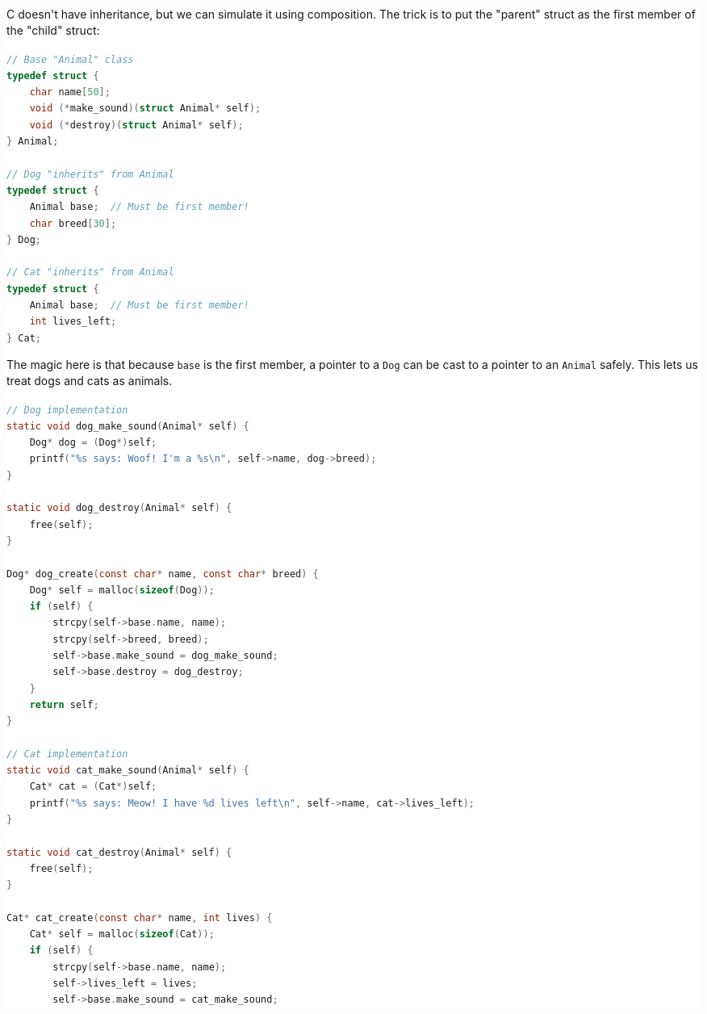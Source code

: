 C doesn't have inheritance, but we can simulate it using composition. The trick is to put the "parent" struct as the first member of the "child" struct:

```c
// Base "Animal" class
typedef struct {
    char name[50];
    void (*make_sound)(struct Animal* self);
    void (*destroy)(struct Animal* self);
} Animal;

// Dog "inherits" from Animal
typedef struct {
    Animal base;  // Must be first member!
    char breed[30];
} Dog;

// Cat "inherits" from Animal
typedef struct {
    Animal base;  // Must be first member!
    int lives_left;
} Cat;
```

The magic here is that because `base` is the first member, a pointer to a `Dog` can be cast to a pointer to an `Animal` safely. This lets us treat dogs and cats as animals.

```c
// Dog implementation
static void dog_make_sound(Animal* self) {
    Dog* dog = (Dog*)self;
    printf("%s says: Woof! I'm a %s\n", self->name, dog->breed);
}

static void dog_destroy(Animal* self) {
    free(self);
}

Dog* dog_create(const char* name, const char* breed) {
    Dog* self = malloc(sizeof(Dog));
    if (self) {
        strcpy(self->base.name, name);
        strcpy(self->breed, breed);
        self->base.make_sound = dog_make_sound;
        self->base.destroy = dog_destroy;
    }
    return self;
}

// Cat implementation
static void cat_make_sound(Animal* self) {
    Cat* cat = (Cat*)self;
    printf("%s says: Meow! I have %d lives left\n", self->name, cat->lives_left);
}

static void cat_destroy(Animal* self) {
    free(self);
}

Cat* cat_create(const char* name, int lives) {
    Cat* self = malloc(sizeof(Cat));
    if (self) {
        strcpy(self->base.name, name);
        self->lives_left = lives;
        self->base.make_sound = cat_make_sound;
```